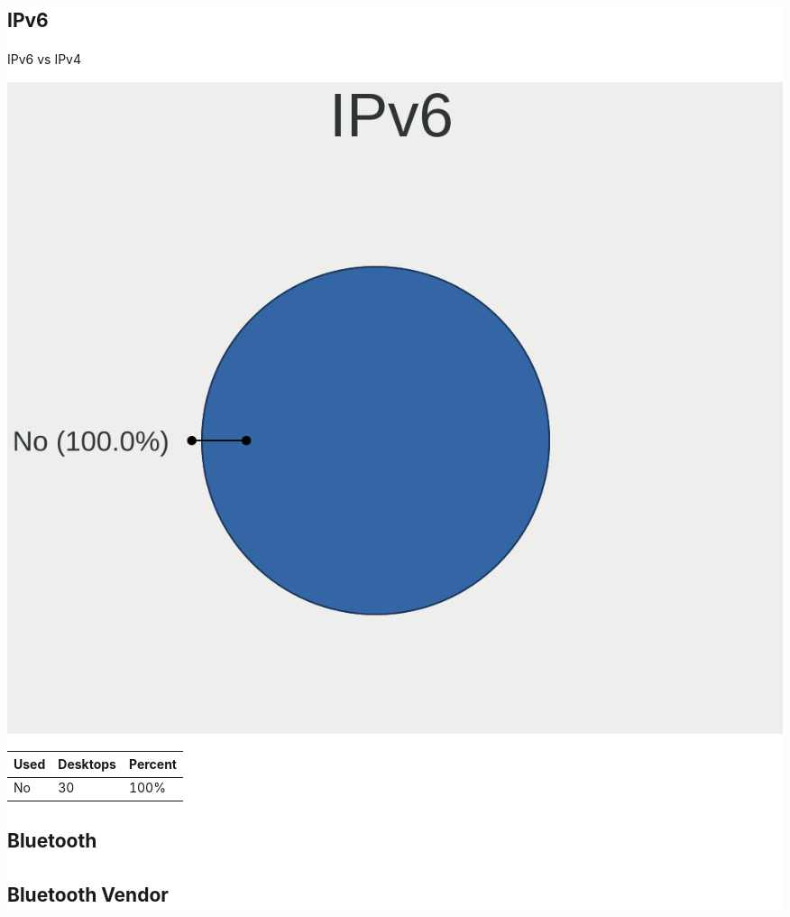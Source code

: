 IPv6
----

IPv6 vs IPv4

![IPv6](./images/pie_chart_bsd/node_ipv6.svg)


| Used | Desktops | Percent |
|------|----------|---------|
| No   | 30       | 100%    |

Bluetooth
---------

Bluetooth Vendor
----------------
